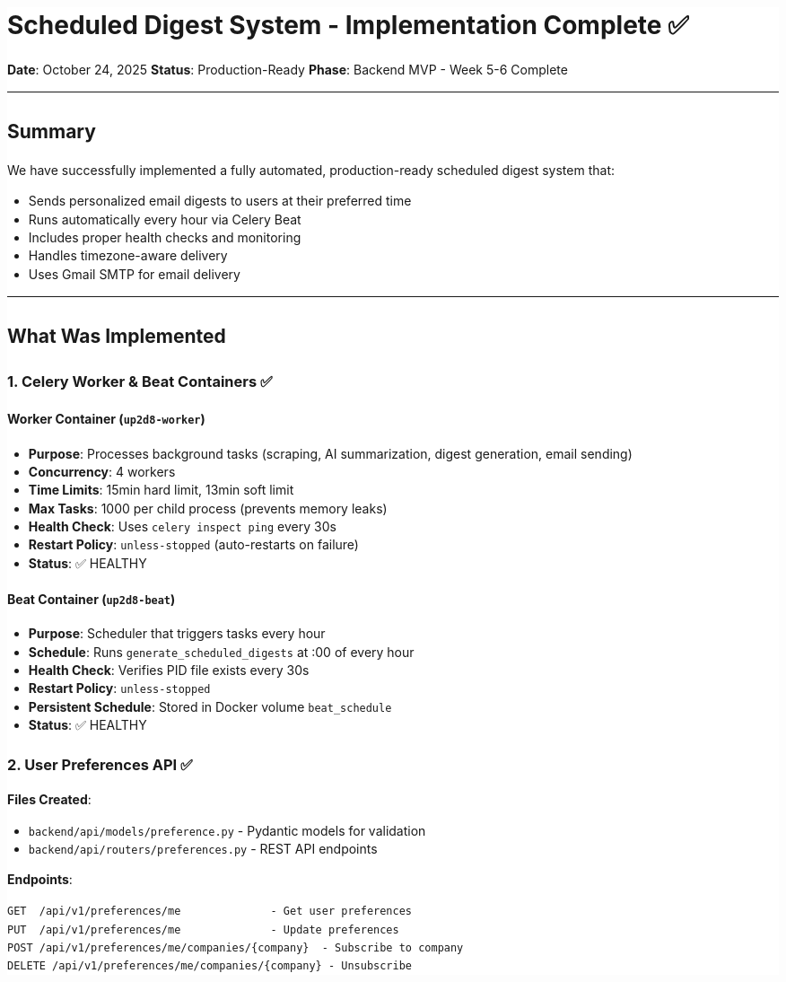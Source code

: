 # Scheduled Digest System - Implementation Complete ✅

**Date**: October 24, 2025
**Status**: Production-Ready
**Phase**: Backend MVP - Week 5-6 Complete

---

## Summary

We have successfully implemented a fully automated, production-ready scheduled digest system that:
- Sends personalized email digests to users at their preferred time
- Runs automatically every hour via Celery Beat
- Includes proper health checks and monitoring
- Handles timezone-aware delivery
- Uses Gmail SMTP for email delivery

---

## What Was Implemented

### 1. **Celery Worker & Beat Containers** ✅

#### Worker Container (`up2d8-worker`)
- **Purpose**: Processes background tasks (scraping, AI summarization, digest generation, email sending)
- **Concurrency**: 4 workers
- **Time Limits**: 15min hard limit, 13min soft limit
- **Max Tasks**: 1000 per child process (prevents memory leaks)
- **Health Check**: Uses `celery inspect ping` every 30s
- **Restart Policy**: `unless-stopped` (auto-restarts on failure)
- **Status**: ✅ HEALTHY

#### Beat Container (`up2d8-beat`)
- **Purpose**: Scheduler that triggers tasks every hour
- **Schedule**: Runs `generate_scheduled_digests` at :00 of every hour
- **Health Check**: Verifies PID file exists every 30s
- **Restart Policy**: `unless-stopped`
- **Persistent Schedule**: Stored in Docker volume `beat_schedule`
- **Status**: ✅ HEALTHY

### 2. **User Preferences API** ✅

**Files Created**:
- `backend/api/models/preference.py` - Pydantic models for validation
- `backend/api/routers/preferences.py` - REST API endpoints

**Endpoints**:
```
GET  /api/v1/preferences/me              - Get user preferences
PUT  /api/v1/preferences/me              - Update preferences
POST /api/v1/preferences/me/companies/{company}  - Subscribe to company
DELETE /api/v1/preferences/me/companies/{company} - Unsubscribe
```
